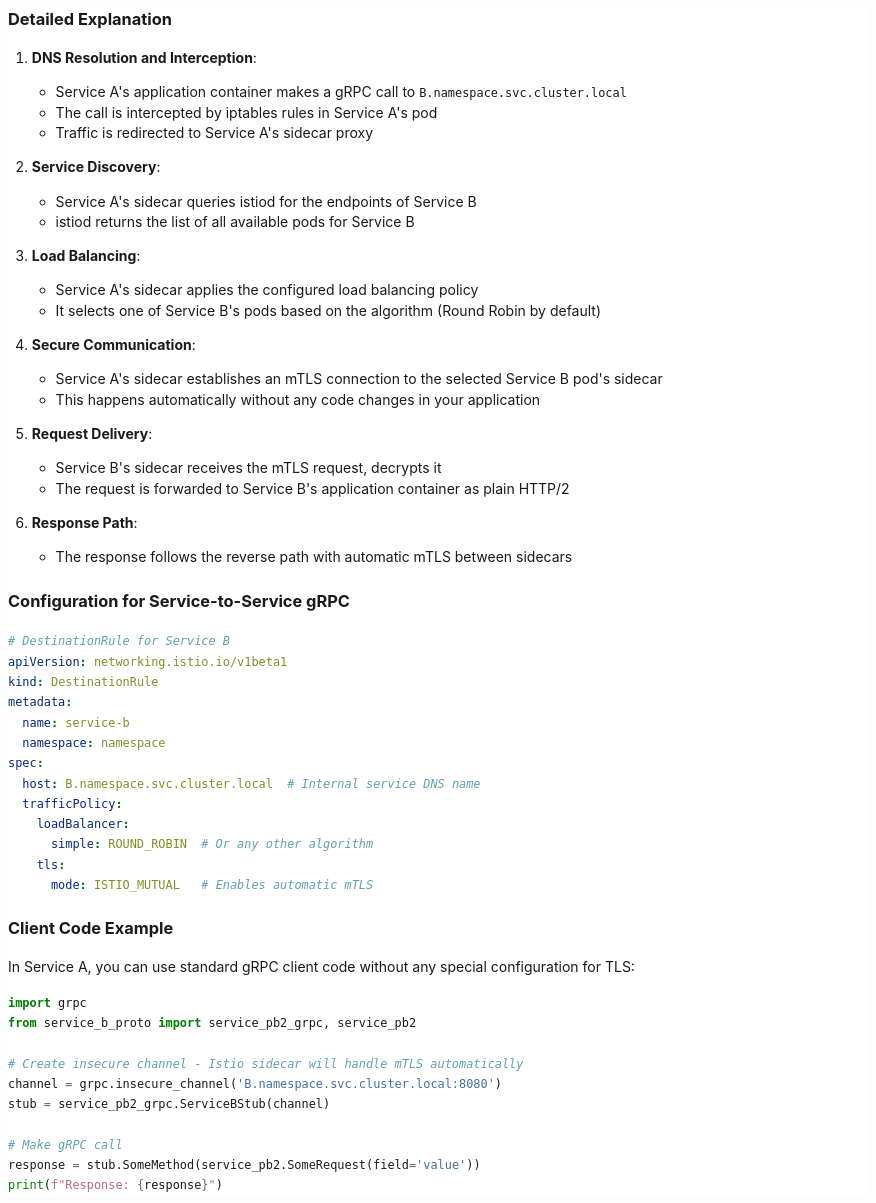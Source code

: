 ### Detailed Explanation

1. **DNS Resolution and Interception**:
   - Service A's application container makes a gRPC call to `B.namespace.svc.cluster.local`
   - The call is intercepted by iptables rules in Service A's pod
   - Traffic is redirected to Service A's sidecar proxy

2. **Service Discovery**:
   - Service A's sidecar queries istiod for the endpoints of Service B
   - istiod returns the list of all available pods for Service B

3. **Load Balancing**:
   - Service A's sidecar applies the configured load balancing policy
   - It selects one of Service B's pods based on the algorithm (Round Robin by default)

4. **Secure Communication**:
   - Service A's sidecar establishes an mTLS connection to the selected Service B pod's sidecar
   - This happens automatically without any code changes in your application

5. **Request Delivery**:
   - Service B's sidecar receives the mTLS request, decrypts it
   - The request is forwarded to Service B's application container as plain HTTP/2

6. **Response Path**:
   - The response follows the reverse path with automatic mTLS between sidecars

### Configuration for Service-to-Service gRPC

```yaml
# DestinationRule for Service B
apiVersion: networking.istio.io/v1beta1
kind: DestinationRule
metadata:
  name: service-b
  namespace: namespace
spec:
  host: B.namespace.svc.cluster.local  # Internal service DNS name
  trafficPolicy:
    loadBalancer:
      simple: ROUND_ROBIN  # Or any other algorithm
    tls:
      mode: ISTIO_MUTUAL   # Enables automatic mTLS
```

### Client Code Example

In Service A, you can use standard gRPC client code without any special configuration for TLS:

```python
import grpc
from service_b_proto import service_pb2_grpc, service_pb2

# Create insecure channel - Istio sidecar will handle mTLS automatically
channel = grpc.insecure_channel('B.namespace.svc.cluster.local:8080')
stub = service_pb2_grpc.ServiceBStub(channel)

# Make gRPC call
response = stub.SomeMethod(service_pb2.SomeRequest(field='value'))
print(f"Response: {response}")
```
